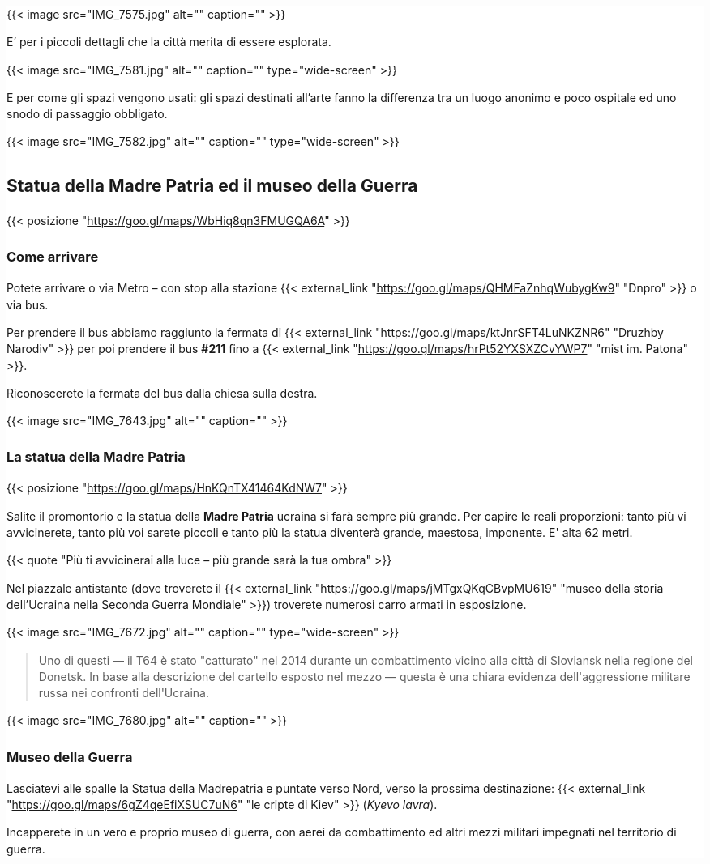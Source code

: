 {{< image src="IMG_7575.jpg" alt="" caption="" >}}

E’ per i piccoli dettagli che la città merita di essere esplorata.

{{< image src="IMG_7581.jpg" alt="" caption="" type="wide-screen" >}}

E per come gli spazi vengono usati: gli spazi destinati all’arte fanno la differenza tra un luogo anonimo e poco ospitale ed uno snodo di passaggio obbligato.

{{< image src="IMG_7582.jpg" alt="" caption="" type="wide-screen" >}}

## Statua della Madre Patria ed il museo della Guerra

{{< posizione "https://goo.gl/maps/WbHiq8qn3FMUGQA6A" >}}

### Come arrivare

Potete arrivare o via Metro – con stop alla stazione {{< external_link "https://goo.gl/maps/QHMFaZnhqWubygKw9" "Dnpro" >}} o via bus.

Per prendere il bus abbiamo raggiunto la fermata di {{< external_link "https://goo.gl/maps/ktJnrSFT4LuNKZNR6" "Druzhby Narodiv" >}} per poi prendere il bus **#211** fino a {{< external_link "https://goo.gl/maps/hrPt52YXSXZCvYWP7" "mist im. Patona" >}}.

Riconoscerete la fermata del bus dalla chiesa sulla destra.

{{< image src="IMG_7643.jpg" alt="" caption="" >}}

### La statua della Madre Patria

{{< posizione "https://goo.gl/maps/HnKQnTX41464KdNW7" >}}

Salite il promontorio e la statua della **Madre Patria** ucraina si farà sempre più grande. Per capire le reali proporzioni: tanto più vi avvicinerete, tanto più voi sarete piccoli e tanto più la statua diventerà grande, maestosa, imponente. E' alta 62 metri.

{{< quote "Più ti avvicinerai alla luce – più grande sarà la tua ombra" >}}

Nel piazzale antistante (dove troverete il {{< external_link "https://goo.gl/maps/jMTgxQKqCBvpMU619" "museo della storia dell’Ucraina nella Seconda Guerra Mondiale" >}}) troverete numerosi carro armati in esposizione.

{{< image src="IMG_7672.jpg" alt="" caption="" type="wide-screen" >}}

> Uno di questi ― il T64 è stato "catturato" nel 2014 durante un combattimento vicino alla città di Sloviansk nella regione del Donetsk. In base alla descrizione del cartello esposto nel mezzo ― questa è una chiara evidenza dell'aggressione militare russa nei confronti dell'Ucraina.

{{< image src="IMG_7680.jpg" alt="" caption="" >}}


### Museo della Guerra

Lasciatevi alle spalle la Statua della Madrepatria e puntate verso Nord, verso la prossima destinazione: {{< external_link "https://goo.gl/maps/6gZ4qeEfiXSUC7uN6" "le cripte di Kiev" >}} (_Kyevo lavra_).

Incapperete in un vero e proprio museo di guerra, con aerei da combattimento ed altri mezzi militari impegnati nel territorio di guerra.
